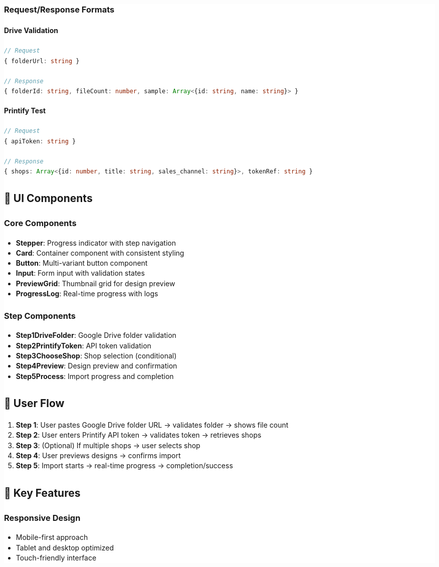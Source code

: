 ### Request/Response Formats

#### Drive Validation
```typescript
// Request
{ folderUrl: string }

// Response
{ folderId: string, fileCount: number, sample: Array<{id: string, name: string}> }
```

#### Printify Test
```typescript
// Request
{ apiToken: string }

// Response
{ shops: Array<{id: number, title: string, sales_channel: string}>, tokenRef: string }
```

## 🎨 UI Components

### Core Components
- **Stepper**: Progress indicator with step navigation
- **Card**: Container component with consistent styling
- **Button**: Multi-variant button component
- **Input**: Form input with validation states
- **PreviewGrid**: Thumbnail grid for design preview
- **ProgressLog**: Real-time progress with logs

### Step Components
- **Step1DriveFolder**: Google Drive folder validation
- **Step2PrintifyToken**: API token validation
- **Step3ChooseShop**: Shop selection (conditional)
- **Step4Preview**: Design preview and confirmation
- **Step5Process**: Import progress and completion

## 🔄 User Flow

1. **Step 1**: User pastes Google Drive folder URL → validates folder → shows file count
2. **Step 2**: User enters Printify API token → validates token → retrieves shops
3. **Step 3**: (Optional) If multiple shops → user selects shop
4. **Step 4**: User previews designs → confirms import
5. **Step 5**: Import starts → real-time progress → completion/success

## 🎯 Key Features

### Responsive Design
- Mobile-first approach
- Tablet and desktop optimized
- Touch-friendly interface
